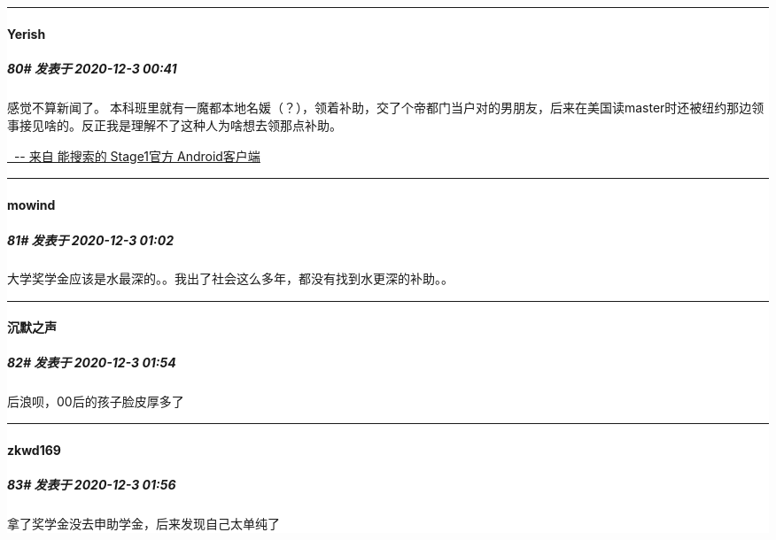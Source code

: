 





*****

####  Yerish  
##### 80#       发表于 2020-12-3 00:41




感觉不算新闻了。
本科班里就有一魔都本地名媛（？），领着补助，交了个帝都门当户对的男朋友，后来在美国读master时还被纽约那边领事接见啥的。反正我是理解不了这种人为啥想去领那点补助。

[  -- 来自 能搜索的 Stage1官方 Android客户端](https://www.coolapk.com/apk/140634)







*****

####  mowind  
##### 81#       发表于 2020-12-3 01:02




大学奖学金应该是水最深的。。我出了社会这么多年，都没有找到水更深的补助。。







*****

####  沉默之声  
##### 82#       发表于 2020-12-3 01:54




后浪呗，00后的孩子脸皮厚多了







*****

####  zkwd169  
##### 83#       发表于 2020-12-3 01:56




拿了奖学金没去申助学金，后来发现自己太单纯了




